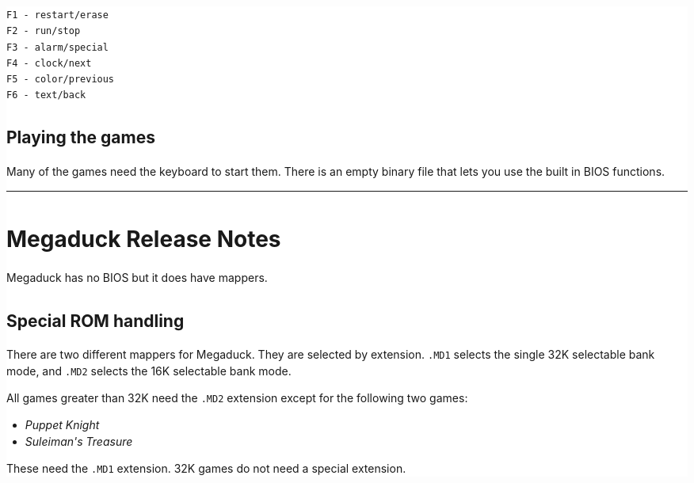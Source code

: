 ```
F1 - restart/erase
F2 - run/stop
F3 - alarm/special
F4 - clock/next
F5 - color/previous
F6 - text/back
```

## Playing the games

Many of the games need the keyboard to start them. There is an empty
binary file that lets you use the built in BIOS functions.


----------------------

# Megaduck Release Notes

Megaduck has no BIOS but it does have mappers.


## Special ROM handling

There are two different mappers for Megaduck.  They are selected by
extension.  `.MD1` selects the single 32K selectable bank mode, and
`.MD2` selects the 16K selectable bank mode.

All games greater than 32K need the `.MD2` extension except for the
following two games:
- *Puppet Knight*
- *Suleiman's Treasure*

These need the `.MD1` extension.  32K games do not need a special
extension.

